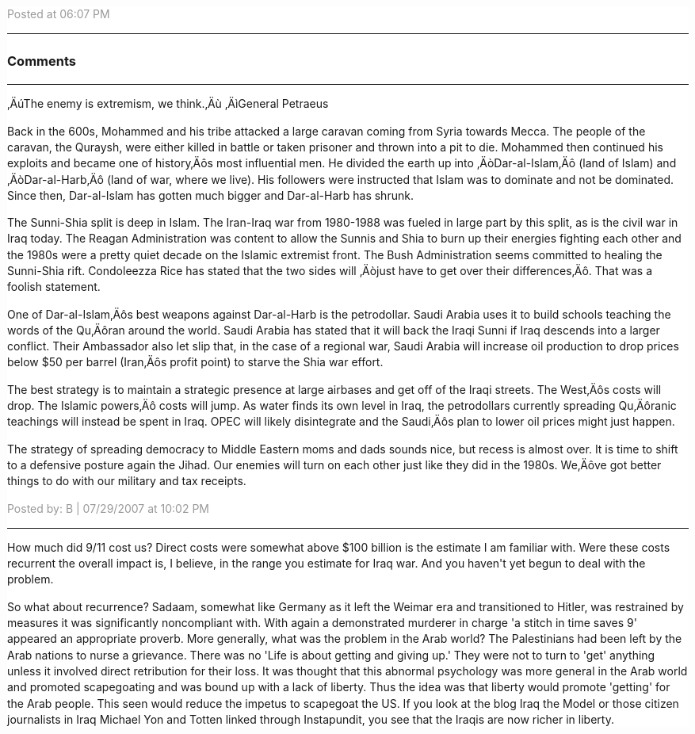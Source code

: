 <span style="color:#999">Posted at 06:07 PM</span>



---

### Comments

---

‚ÄúThe enemy is extremism, we think.‚Äù ‚ÄìGeneral Petraeus

Back in the 600s, Mohammed and his tribe attacked a large caravan coming from Syria towards Mecca. The people of the caravan, the Quraysh, were either killed in battle or taken prisoner and thrown into a pit to die. Mohammed then continued his exploits and became one of history‚Äôs most influential men. He divided the earth up into ‚ÄòDar-al-Islam‚Äô (land of Islam) and ‚ÄòDar-al-Harb‚Äô (land of war, where we live). His followers were instructed that Islam was to dominate and not be dominated. Since then, Dar-al-Islam has gotten much bigger and Dar-al-Harb has shrunk.

The Sunni-Shia split is deep in Islam. The Iran-Iraq war from 1980-1988 was fueled in large part by this split, as is the civil war in Iraq today. The Reagan Administration was content to allow the Sunnis and Shia to burn up their energies fighting each other and the 1980s were a pretty quiet decade on the Islamic extremist front. The Bush Administration seems committed to healing the Sunni-Shia rift. Condoleezza Rice has stated that the two sides will ‚Äòjust have to get over their differences‚Äô. That was a foolish statement.

One of Dar-al-Islam‚Äôs best weapons against Dar-al-Harb is the petrodollar. Saudi Arabia uses it to build schools teaching the words of the Qu‚Äôran around the world. Saudi Arabia has stated that it will back the Iraqi Sunni if Iraq descends into a larger conflict. Their Ambassador also let slip that, in the case of a regional war, Saudi Arabia will increase oil production to drop prices below $50 per barrel (Iran‚Äôs profit point) to starve the Shia war effort.

The best strategy is to maintain a strategic presence at large airbases and get off of the Iraqi streets. The West‚Äôs costs will drop. The Islamic powers‚Äô costs will jump. As water finds its own level in Iraq, the petrodollars currently spreading Qu‚Äôranic teachings will instead be spent in Iraq. OPEC will likely disintegrate and the Saudi‚Äôs plan to lower oil prices might just happen.

The strategy of spreading democracy to Middle Eastern moms and dads sounds nice, but recess is almost over. It is time to shift to a defensive posture again the Jihad. Our enemies will turn on each other just like they did in the 1980s. We‚Äôve got better things to do with our military and tax receipts.

<span style="color:#999">Posted by: B | 07/29/2007 at 10:02 PM</span>

---

How much did 9/11 cost us?  Direct costs were somewhat above $100 billion is the estimate I am familiar with.  Were these costs recurrent the overall impact is, I believe, in the range you estimate for Iraq war.  And you haven't yet begun to deal with the problem.  

So what about recurrence?  Sadaam, somewhat like Germany as it left the Weimar era and transitioned to Hitler, was restrained by measures it was significantly noncompliant with.  With again a  demonstrated murderer in charge 'a stitch in time saves 9' appeared an appropriate proverb.  More generally, what was the problem in the Arab world?
The Palestinians had been left by the Arab nations to nurse a grievance.  There was no 'Life is about getting and giving up.'  They were not to turn to 'get' anything unless it involved direct retribution for their loss.  It was thought that this abnormal psychology was more general in the Arab world and promoted scapegoating and was bound up with a lack of liberty.  Thus the idea was that liberty would promote 'getting' for the Arab people.  This seen would reduce the impetus to scapegoat the US.  If you look at the blog Iraq the Model or those citizen journalists in Iraq  Michael Yon and Totten linked through Instapundit, you see that the Iraqis are now richer in liberty.
